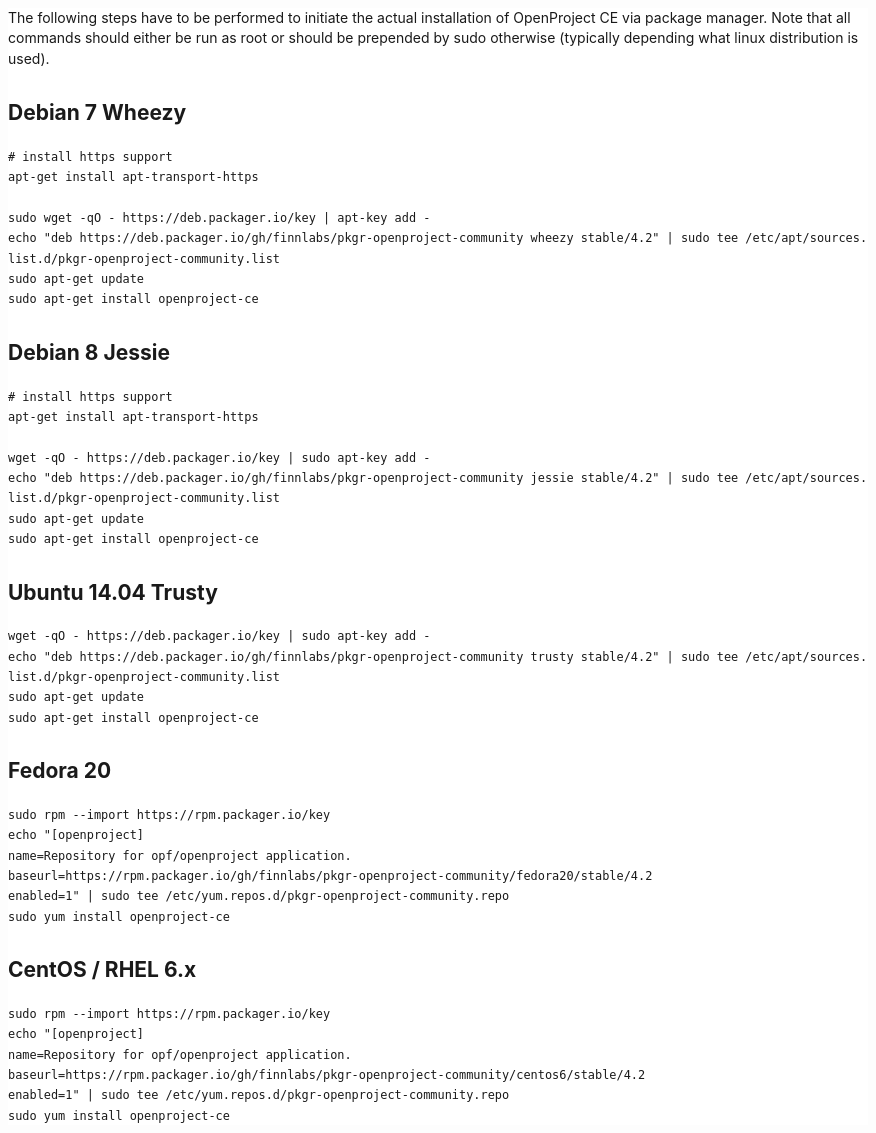 The following steps have to be performed to initiate the actual installation of OpenProject CE via package manager. Note that all commands should either be run as root or should be prepended by sudo otherwise (typically depending what linux distribution is used).

## Debian 7 Wheezy

    # install https support
    apt-get install apt-transport-https

    sudo wget -qO - https://deb.packager.io/key | apt-key add -
    echo "deb https://deb.packager.io/gh/finnlabs/pkgr-openproject-community wheezy stable/4.2" | sudo tee /etc/apt/sources.list.d/pkgr-openproject-community.list
    sudo apt-get update
    sudo apt-get install openproject-ce

## Debian 8 Jessie

    # install https support
    apt-get install apt-transport-https

    wget -qO - https://deb.packager.io/key | sudo apt-key add -
    echo "deb https://deb.packager.io/gh/finnlabs/pkgr-openproject-community jessie stable/4.2" | sudo tee /etc/apt/sources.list.d/pkgr-openproject-community.list
    sudo apt-get update
    sudo apt-get install openproject-ce

## Ubuntu 14.04 Trusty

    wget -qO - https://deb.packager.io/key | sudo apt-key add -
    echo "deb https://deb.packager.io/gh/finnlabs/pkgr-openproject-community trusty stable/4.2" | sudo tee /etc/apt/sources.list.d/pkgr-openproject-community.list
    sudo apt-get update
    sudo apt-get install openproject-ce

## Fedora 20

    sudo rpm --import https://rpm.packager.io/key
    echo "[openproject]
    name=Repository for opf/openproject application.
    baseurl=https://rpm.packager.io/gh/finnlabs/pkgr-openproject-community/fedora20/stable/4.2
    enabled=1" | sudo tee /etc/yum.repos.d/pkgr-openproject-community.repo
    sudo yum install openproject-ce

## CentOS / RHEL 6.x

    sudo rpm --import https://rpm.packager.io/key
    echo "[openproject]
    name=Repository for opf/openproject application.
    baseurl=https://rpm.packager.io/gh/finnlabs/pkgr-openproject-community/centos6/stable/4.2
    enabled=1" | sudo tee /etc/yum.repos.d/pkgr-openproject-community.repo
    sudo yum install openproject-ce
